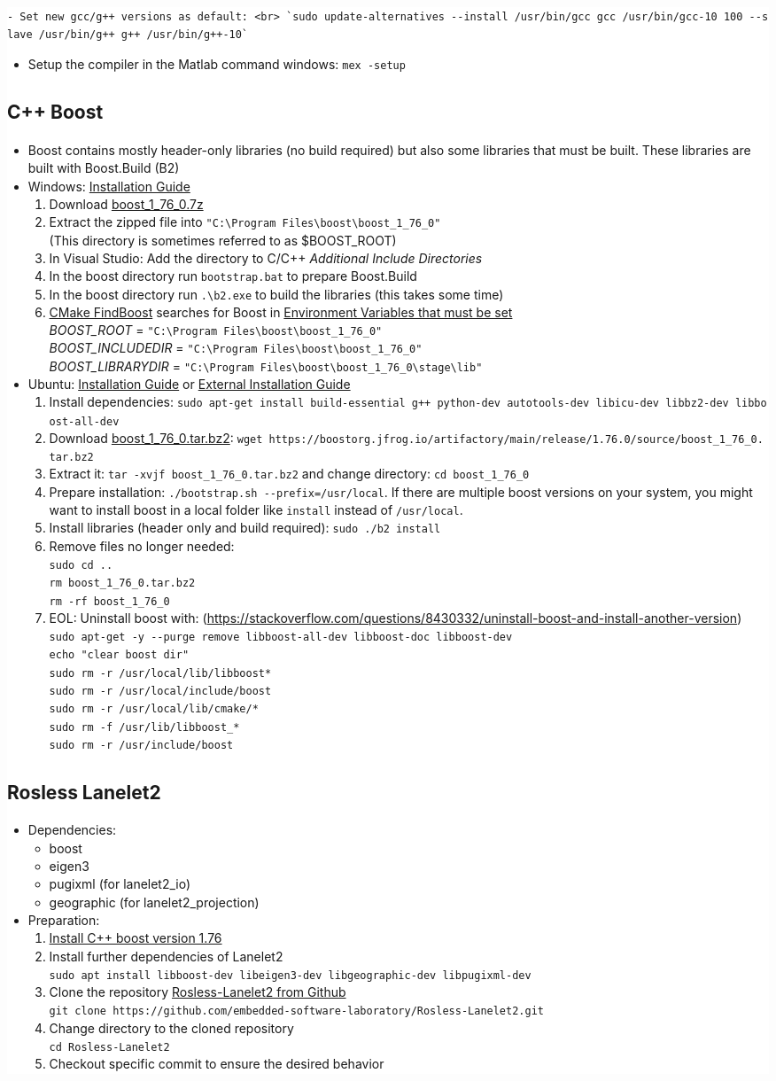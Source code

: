     - Set new gcc/g++ versions as default: <br> `sudo update-alternatives --install /usr/bin/gcc gcc /usr/bin/gcc-10 100 --slave /usr/bin/g++ g++ /usr/bin/g++-10`
- Setup the compiler in the Matlab command windows: `mex -setup`

## C++ Boost
- Boost contains mostly header-only libraries (no build required) but also some libraries that must be built. These libraries are built with Boost.Build (B2)
- Windows: [Installation Guide](https://www.boost.org/doc/libs/1_76_0/more/getting_started/windows.html)
    1. Download [boost_1_76_0.7z](https://www.boost.org/users/history/version_1_76_0.html)
    2. Extract the zipped file into `"C:\Program Files\boost\boost_1_76_0"` <br>
    (This directory is sometimes referred to as $BOOST_ROOT)
    3. In Visual Studio: Add the directory to C/C++ *Additional Include Directories*
    4. In the boost directory run `bootstrap.bat` to prepare Boost.Build
    5. In the boost directory run `.\b2.exe` to build the libraries (this takes some time)
    6. [CMake FindBoost](https://cmake.org/cmake/help/latest/module/FindBoost.html) searches for Boost in [Environment Variables that must be set](https://github.com/giotto-ai/giotto-tda/issues/115#issuecomment-571502945) <br>
    *BOOST_ROOT* = `"C:\Program Files\boost\boost_1_76_0"` <br>
    *BOOST_INCLUDEDIR* = `"C:\Program Files\boost\boost_1_76_0"` <br> *BOOST_LIBRARYDIR* = `"C:\Program Files\boost\boost_1_76_0\stage\lib"`
- Ubuntu: [Installation Guide](https://www.boost.org/doc/libs/1_76_0/more/getting_started/unix-variants.html) or [External Installation Guide](https://linux.how2shout.com/how-to-install-boost-c-on-ubuntu-20-04-or-22-04/)
    1. Install dependencies: `sudo apt-get install build-essential g++ python-dev autotools-dev libicu-dev libbz2-dev libboost-all-dev`
    2. Download [boost_1_76_0.tar.bz2](https://www.boost.org/users/history/version_1_76_0.html): `wget https://boostorg.jfrog.io/artifactory/main/release/1.76.0/source/boost_1_76_0.tar.bz2`
    3. Extract it: `tar -xvjf boost_1_76_0.tar.bz2` and change directory: `cd boost_1_76_0`
    4. Prepare installation: `./bootstrap.sh --prefix=/usr/local`. If there are multiple boost versions on your system, you might want to install boost in a local folder like `install` instead of `/usr/local`.
    5. Install libraries (header only and build required): `sudo ./b2 install`
    6. Remove files no longer needed: <br>
    `sudo cd ..` <br>
    `rm boost_1_76_0.tar.bz2` <br>
    `rm -rf boost_1_76_0`
    7. EOL: Uninstall boost with: (https://stackoverflow.com/questions/8430332/uninstall-boost-and-install-another-version) <br>
    `sudo apt-get -y --purge remove libboost-all-dev libboost-doc libboost-dev` <br>
    `echo "clear boost dir"` <br>
    `sudo rm -r /usr/local/lib/libboost*` <br>
    `sudo rm -r /usr/local/include/boost` <br>
    `sudo rm -r /usr/local/lib/cmake/*` <br>
    `sudo rm -f /usr/lib/libboost_*` <br>
    `sudo rm -r /usr/include/boost`

## Rosless Lanelet2
- Dependencies:
    - boost
    - eigen3
    - pugixml (for lanelet2_io)
    - geographic (for lanelet2_projection)
- Preparation:
    1. [Install C++ boost version 1.76](#c-boost)
    2. Install further dependencies of Lanelet2 </br>
    `sudo apt install libboost-dev libeigen3-dev libgeographic-dev libpugixml-dev`
    3. Clone the repository [Rosless-Lanelet2 from Github](https://github.com/embedded-software-laboratory/Rosless-Lanelet2) </br>
    `git clone https://github.com/embedded-software-laboratory/Rosless-Lanelet2.git`
    4. Change directory to the cloned repository </br> `cd Rosless-Lanelet2`
    5. Checkout specific commit to ensure the desired behavior </br>
